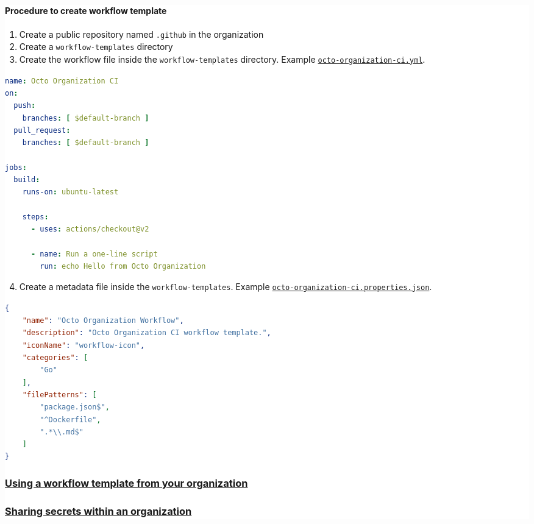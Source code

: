 #### Procedure to create workflow template
1. Create a public repository named `.github` in the organization
2. Create a `workflow-templates` directory
3. Create the workflow file inside the `workflow-templates` directory. Example [`octo-organization-ci.yml`](https://github.com/Zolaton/.github/blob/20f35e76f126351d79d2e12fe1f30ad3baada15a/workflow-templates/octo-organization-ci.yml#L1).
```yaml
name: Octo Organization CI
on:
  push:
    branches: [ $default-branch ]
  pull_request:
    branches: [ $default-branch ]

jobs:
  build:
    runs-on: ubuntu-latest

    steps:
      - uses: actions/checkout@v2

      - name: Run a one-line script
        run: echo Hello from Octo Organization
```
4. Create a metadata file inside the `workflow-templates`. Example [`octo-organization-ci.properties.json`](https://github.com/Zolaton/.github/blob/20f35e76f126351d79d2e12fe1f30ad3baada15a/workflow-templates/octo-organization-ci.properties.json#L1).
```json
{
    "name": "Octo Organization Workflow",
    "description": "Octo Organization CI workflow template.",
    "iconName": "workflow-icon",
    "categories": [
        "Go"
    ],
    "filePatterns": [
        "package.json$",
        "^Dockerfile",
        ".*\\.md$"
    ]
}
```

### [Using a workflow template from your organization](https://docs.github.com/en/actions/learn-github-actions/sharing-workflows-with-your-organization#using-a-workflow-template-from-your-organization)

### [Sharing secrets within an organization](https://docs.github.com/en/actions/learn-github-actions/sharing-workflows-with-your-organization#sharing-secrets-within-an-organization)
